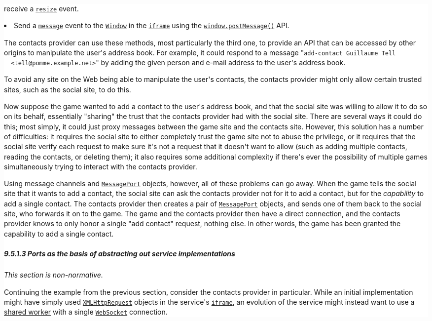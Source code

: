    receive a <code id=ports-as-the-basis-of-an-object-capability-model-on-the-web:event-resize><a data-x-internal=event-resize href=https://drafts.csswg.org/cssom-view/#eventdef-window-resize>resize</a></code> event.<li>Send a <code id=ports-as-the-basis-of-an-object-capability-model-on-the-web:event-message><a href=indices.html#event-message>message</a></code> event to the <code id=ports-as-the-basis-of-an-object-capability-model-on-the-web:window-3><a href=window-object.html#window>Window</a></code> in the
   <code id=ports-as-the-basis-of-an-object-capability-model-on-the-web:the-iframe-element-9><a href=iframe-embed-object.html#the-iframe-element>iframe</a></code> using the <code id=ports-as-the-basis-of-an-object-capability-model-on-the-web:dom-window-postmessage><a href=#dom-window-postmessage>window.postMessage()</a></code>
   API.</ul>

  <p>The contacts provider can use these methods, most particularly the third one, to provide an API
  that can be accessed by other origins to manipulate the user's address book. For example, it could
  respond to a message "<code>add-contact Guillaume Tell
  &lt;tell@pomme.example.net></code>" by adding the given person and e-mail address to the user's
  address book.</p>

  <p>To avoid any site on the Web being able to manipulate the user's contacts, the contacts
  provider might only allow certain trusted sites, such as the social site, to do this.</p>

  <p>Now suppose the game wanted to add a contact to the user's address book, and that the social
  site was willing to allow it to do so on its behalf, essentially "sharing" the trust that the
  contacts provider had with the social site. There are several ways it could do this; most simply,
  it could just proxy messages between the game site and the contacts site. However, this solution
  has a number of difficulties: it requires the social site to either completely trust the game site
  not to abuse the privilege, or it requires that the social site verify each request to make sure
  it's not a request that it doesn't want to allow (such as adding multiple contacts, reading the
  contacts, or deleting them); it also requires some additional complexity if there's ever the
  possibility of multiple games simultaneously trying to interact with the contacts provider.</p>

  <p>Using message channels and <code id=ports-as-the-basis-of-an-object-capability-model-on-the-web:messageport><a href=#messageport>MessagePort</a></code> objects, however, all of these problems can
  go away. When the game tells the social site that it wants to add a contact, the social site can
  ask the contacts provider not for it to add a contact, but for the <em>capability</em> to add a
  single contact. The contacts provider then creates a pair of <code id=ports-as-the-basis-of-an-object-capability-model-on-the-web:messageport-2><a href=#messageport>MessagePort</a></code> objects, and
  sends one of them back to the social site, who forwards it on to the game. The game and the
  contacts provider then have a direct connection, and the contacts provider knows to only honor a
  single "add contact" request, nothing else. In other words, the game has been granted the
  capability to add a single contact.</p>


  <h5 id=ports-as-the-basis-of-abstracting-out-service-implementations><span class=secno>9.5.1.3</span> Ports as the basis of abstracting out service implementations<a href=#ports-as-the-basis-of-abstracting-out-service-implementations class=self-link></a></h5>

  <p><i>This section is non-normative.</i></p>

  <p>Continuing the example from the previous section, consider the contacts provider in particular.
  While an initial implementation might have simply used <code id=ports-as-the-basis-of-abstracting-out-service-implementations:xmlhttprequest><a data-x-internal=xmlhttprequest href=https://xhr.spec.whatwg.org/#xmlhttprequest>XMLHttpRequest</a></code> objects in the
  service's <code id=ports-as-the-basis-of-abstracting-out-service-implementations:the-iframe-element><a href=iframe-embed-object.html#the-iframe-element>iframe</a></code>, an evolution of the service might instead want to use a <a href=workers.html#sharedworker id=ports-as-the-basis-of-abstracting-out-service-implementations:sharedworker>shared worker</a> with a single <code id=ports-as-the-basis-of-abstracting-out-service-implementations:websocket><a href=web-sockets.html#websocket>WebSocket</a></code> connection.</p>
